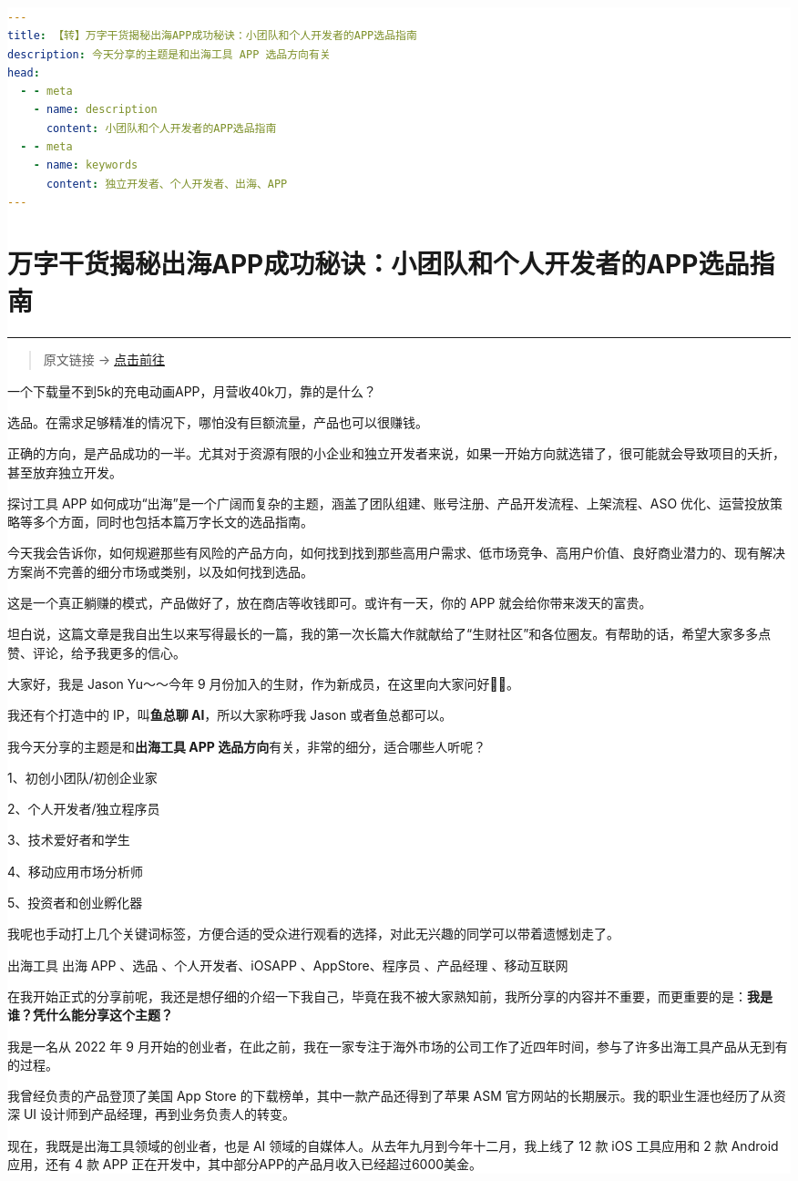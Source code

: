 ```yaml
---
title: 【转】万字干货揭秘出海APP成功秘诀：小团队和个人开发者的APP选品指南
description: 今天分享的主题是和出海工具 APP 选品方向有关
head:
  - - meta
    - name: description
      content: 小团队和个人开发者的APP选品指南
  - - meta
    - name: keywords
      content: 独立开发者、个人开发者、出海、APP
---
```

# 万字干货揭秘出海APP成功秘诀：小团队和个人开发者的APP选品指南
----

> 原文链接 -> [点击前往](https://mp.weixin.qq.com/s/BAynen1Kp48f2UTzpk8egg)

一个下载量不到5k的充电动画APP，月营收40k刀，靠的是什么？

选品。在需求足够精准的情况下，哪怕没有巨额流量，产品也可以很赚钱。

正确的方向，是产品成功的一半。尤其对于资源有限的小企业和独立开发者来说，如果一开始方向就选错了，很可能就会导致项目的夭折，甚至放弃独立开发。

探讨工具 APP 如何成功“出海”是一个广阔而复杂的主题，涵盖了团队组建、账号注册、产品开发流程、上架流程、ASO 优化、运营投放策略等多个方面，同时也包括本篇万字长文的选品指南。

今天我会告诉你，如何规避那些有风险的产品方向，如何找到找到那些高用户需求、低市场竞争、高用户价值、良好商业潜力的、现有解决方案尚不完善的细分市场或类别，以及如何找到选品。

这是一个真正躺赚的模式，产品做好了，放在商店等收钱即可。或许有一天，你的 APP 就会给你带来泼天的富贵。

坦白说，这篇文章是我自出生以来写得最长的一篇，我的第一次长篇大作就献给了“生财社区”和各位圈友。有帮助的话，希望大家多多点赞、评论，给予我更多的信心。

大家好，我是 Jason Yu～～今年 9 月份加入的生财，作为新成员，在这里向大家问好🙏🙏。

我还有个打造中的 IP，叫**鱼总聊 AI**，所以大家称呼我 Jason 或者鱼总都可以。

我今天分享的主题是和**出海工具 APP 选品方向**有关，非常的细分，适合哪些人听呢？

1、初创小团队/初创企业家

2、个人开发者/独立程序员

3、技术爱好者和学生

4、移动应用市场分析师

5、投资者和创业孵化器

我呢也手动打上几个关键词标签，方便合适的受众进行观看的选择，对此无兴趣的同学可以带着遗憾划走了。

出海工具 出海 APP 、选品 、个人开发者、iOSAPP 、AppStore、程序员 、产品经理 、移动互联网

在我开始正式的分享前呢，我还是想仔细的介绍一下我自己，毕竟在我不被大家熟知前，我所分享的内容并不重要，而更重要的是：**我是谁？凭什么能分享这个主题？**

我是一名从 2022 年 9 月开始的创业者，在此之前，我在一家专注于海外市场的公司工作了近四年时间，参与了许多出海工具产品从无到有的过程。

我曾经负责的产品登顶了美国 App Store 的下载榜单，其中一款产品还得到了苹果 ASM 官方网站的长期展示。我的职业生涯也经历了从资深 UI 设计师到产品经理，再到业务负责人的转变。

现在，我既是出海工具领域的创业者，也是 AI 领域的自媒体人。从去年九月到今年十二月，我上线了 12 款 iOS 工具应用和 2 款 Android 应用，还有 4 款 APP 正在开发中，其中部分APP的产品月收入已经超过6000美金。
